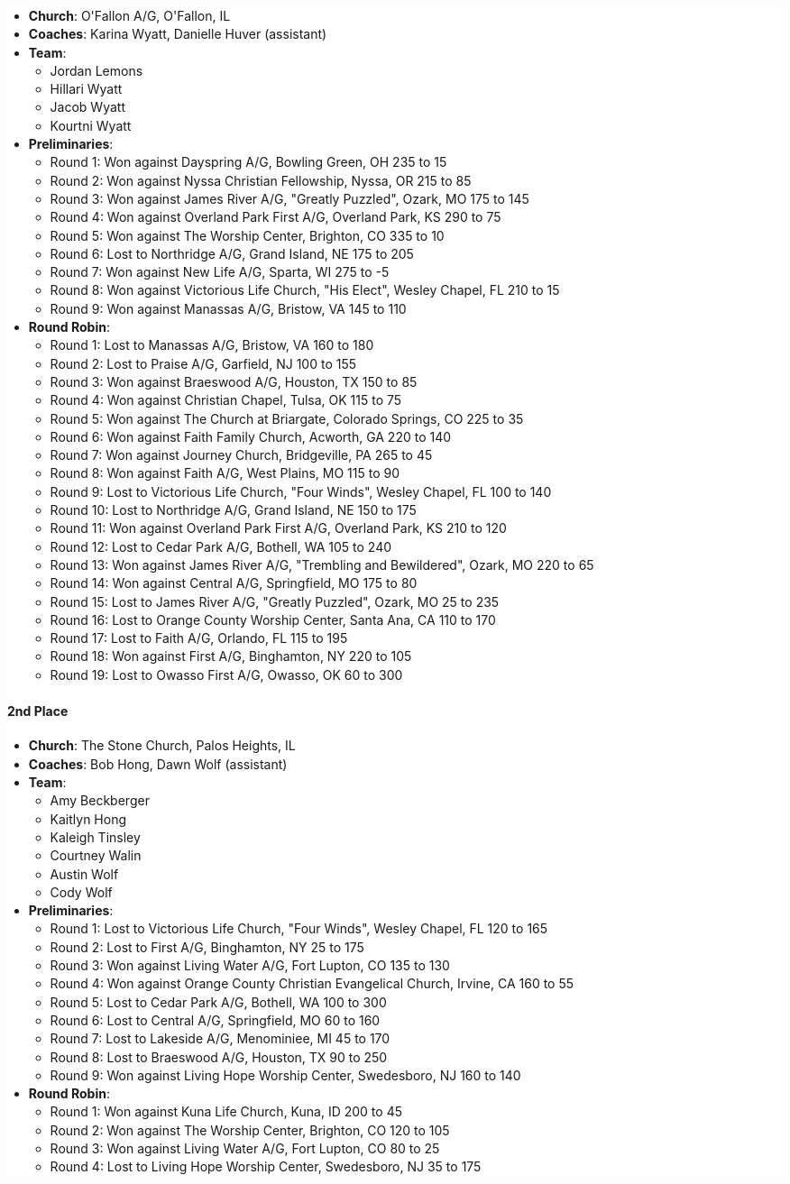 * **Church**: O'Fallon A/G, O'Fallon, IL
* **Coaches**: Karina Wyatt, Danielle Huver (assistant)
* **Team**:
    * Jordan Lemons
    * Hillari Wyatt
    * Jacob Wyatt
    * Kourtni Wyatt
* **Preliminaries**:
  * Round 1: Won against Dayspring A/G, Bowling Green, OH 235 to 15
  * Round 2: Won against Nyssa Christian Fellowship, Nyssa, OR 215 to 85
  * Round 3: Won against James River A/G, "Greatly Puzzled", Ozark, MO 175 to 145
  * Round 4: Won against Overland Park First A/G, Overland Park, KS 290 to 75
  * Round 5: Won against The Worship Center, Brighton, CO 335 to 10
  * Round 6: Lost to Northridge A/G, Grand Island, NE 175 to 205
  * Round 7: Won against New Life A/G, Sparta, WI 275 to -5
  * Round 8: Won against Victorious Life Church, "His Elect", Wesley Chapel, FL 210 to 15
  * Round 9: Won against Manassas A/G, Bristow, VA 145 to 110
* **Round Robin**:
  * Round 1: Lost to Manassas A/G, Bristow, VA 160 to 180
  * Round 2: Lost to Praise A/G, Garfield, NJ 100 to 155
  * Round 3: Won against Braeswood A/G, Houston, TX 150 to 85
  * Round 4: Won against Christian Chapel, Tulsa, OK 115 to 75
  * Round 5: Won against The Church at Briargate, Colorado Springs, CO 225 to 35
  * Round 6: Won against Faith Family Church, Acworth, GA 220 to 140
  * Round 7: Won against Journey Church, Bridgeville, PA 265 to 45
  * Round 8: Won against Faith A/G, West Plains, MO 115 to 90
  * Round 9: Lost to Victorious Life Church, "Four Winds", Wesley Chapel, FL 100 to 140
  * Round 10: Lost to Northridge A/G, Grand Island, NE 150 to 175
  * Round 11: Won against Overland Park First A/G, Overland Park, KS 210 to 120
  * Round 12: Lost to Cedar Park A/G, Bothell, WA 105 to 240
  * Round 13: Won against James River A/G, "Trembling and Bewildered", Ozark, MO 220 to 65
  * Round 14: Won against Central A/G, Springfield, MO 175 to 80
  * Round 15: Lost to James River A/G, "Greatly Puzzled", Ozark, MO 25 to 235
  * Round 16: Lost to Orange County Worship Center, Santa Ana, CA 110 to 170
  * Round 17: Lost to Faith A/G, Orlando, FL 115 to 195
  * Round 18: Won against First A/G, Binghamton, NY 220 to 105
  * Round 19: Lost to Owasso First A/G, Owasso, OK 60 to 300

#### 2nd Place

* **Church**: The Stone Church, Palos Heights, IL
* **Coaches**: Bob Hong, Dawn Wolf (assistant)
* **Team**:
    * Amy Beckberger
    * Kaitlyn Hong
    * Kaleigh Tinsley
    * Courtney Walin
    * Austin Wolf
    * Cody Wolf
* **Preliminaries**:
  * Round 1: Lost to Victorious Life Church, "Four Winds", Wesley Chapel, FL 120 to 165
  * Round 2: Lost to First A/G, Binghamton, NY 25 to 175
  * Round 3: Won against Living Water A/G, Fort Lupton, CO 135 to 130
  * Round 4: Won against Orange County Christian Evangelical Church, Irvine, CA 160 to 55
  * Round 5: Lost to Cedar Park A/G, Bothell, WA 100 to 300
  * Round 6: Lost to Central A/G, Springfield, MO 60 to 160
  * Round 7: Lost to Lakeside A/G, Menominiee, MI 45 to 170
  * Round 8: Lost to Braeswood A/G, Houston, TX 90 to 250
  * Round 9: Won against Living Hope Worship Center, Swedesboro, NJ 160 to 140
* **Round Robin**:
  * Round 1: Won against Kuna Life Church, Kuna, ID 200 to 45
  * Round 2: Won against The Worship Center, Brighton, CO 120 to 105
  * Round 3: Won against Living Water A/G, Fort Lupton, CO 80 to 25
  * Round 4: Lost to Living Hope Worship Center, Swedesboro, NJ 35 to 175
